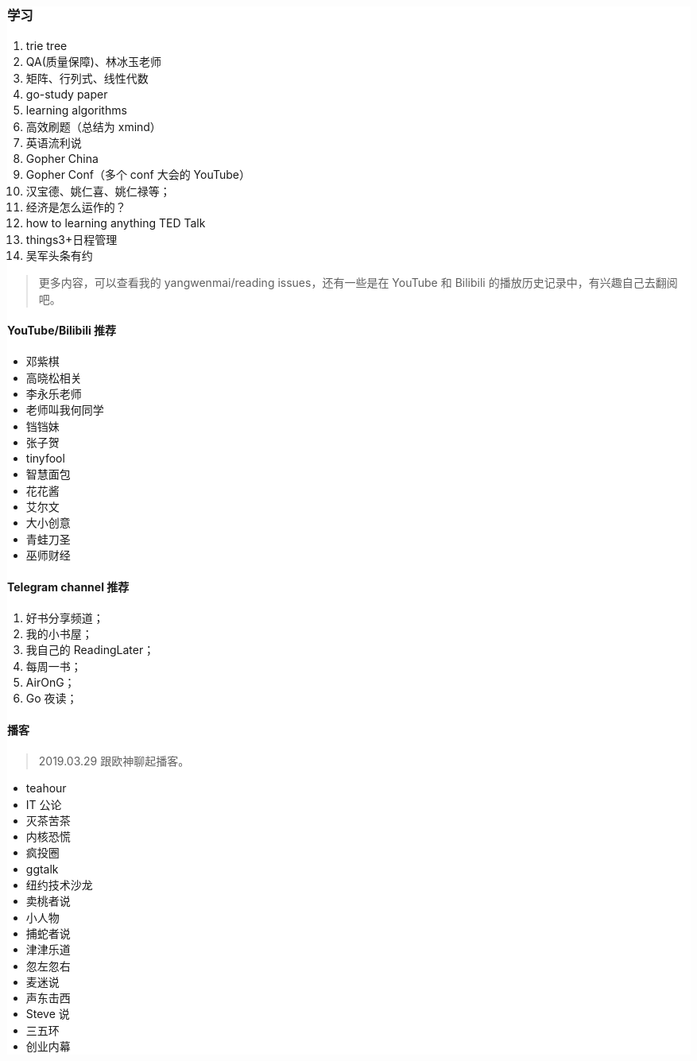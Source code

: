
### 学习

1. trie tree
2. QA(质量保障)、林冰玉老师
3. 矩阵、行列式、线性代数
4. go-study paper
5. learning algorithms
6. 高效刷题（总结为 xmind）
7. 英语流利说
8. Gopher China
9. Gopher Conf（多个 conf 大会的 YouTube）
10. 汉宝德、姚仁喜、姚仁禄等；
11. 经济是怎么运作的？
12. how to learning anything TED Talk
13. things3+日程管理
14. 吴军头条有约

>更多内容，可以查看我的 yangwenmai/reading issues，还有一些是在 YouTube 和 Bilibili 的播放历史记录中，有兴趣自己去翻阅吧。

#### YouTube/Bilibili 推荐

- 邓紫棋
- 高晓松相关
- 李永乐老师
- 老师叫我何同学
- 铛铛妹
- 张子贺
- tinyfool
- 智慧面包
- 花花酱
- 艾尔文
- 大小创意
- 青蛙刀圣
- 巫师财经

#### Telegram channel 推荐

1. 好书分享频道；
2. 我的小书屋；
3. 我自己的 ReadingLater；
4. 每周一书；
5. AirOnG；
6. Go 夜读；

#### 播客

>2019.03.29 跟欧神聊起播客。

- teahour
- IT 公论
- 灭茶苦茶
- 内核恐慌
- 疯投圈
- ggtalk
- 纽约技术沙龙
- 卖桃者说
- 小人物
- 捕蛇者说
- 津津乐道
- 忽左忽右
- 麦迷说
- 声东击西
- Steve 说
- 三五环
- 创业内幕
